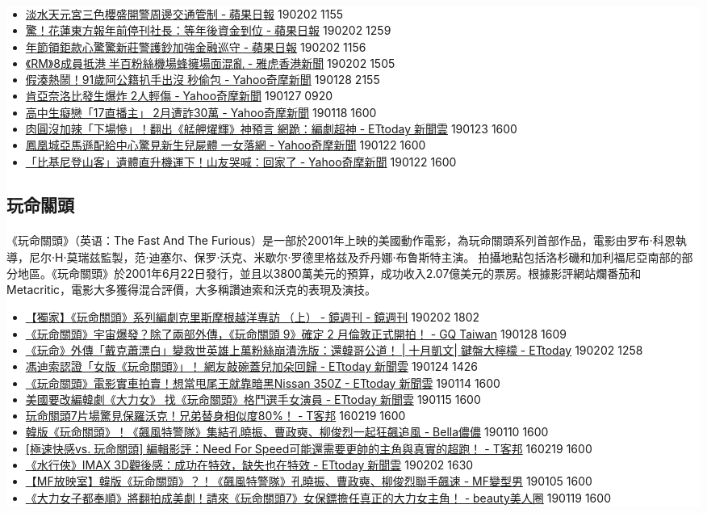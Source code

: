 - [​淡水天元宮三色櫻盛開警周邊交通管制 - 蘋果日報](https://tw.appledaily.com/new/realtime/20190202/1512131/ "​淡水天元宮三色櫻盛開警周邊交通管制 - 蘋果日報") 190202 1155
- [驚！花蓮東方報年前停刊社長：等年後資金到位 - 蘋果日報](https://tw.appledaily.com/new/realtime/20190202/1512176/ "驚！花蓮東方報年前停刊社長：等年後資金到位 - 蘋果日報") 190202 1259
- [​年節領鉅款心驚驚新莊警護鈔加強金融巡守 - 蘋果日報](https://tw.appledaily.com/new/realtime/20190202/1512133/ "​年節領鉅款心驚驚新莊警護鈔加強金融巡守 - 蘋果日報") 190202 1156
- [《RM》8成員抵港 半百粉絲機場蜂擁場面混亂 - 雅虎香港新聞](https://hk.news.yahoo.com/rm-8%E6%88%90%E5%93%A1%E6%8A%B5%E6%B8%AF-%E5%8D%8A%E7%99%BE%E7%B2%89%E7%B5%B2%E6%A9%9F%E5%A0%B4%E8%9C%82%E6%93%81%E5%A0%B4%E9%9D%A2%E6%B7%B7%E4%BA%82-070500433.html "《RM》8成員抵港 半百粉絲機場蜂擁場面混亂 - 雅虎香港新聞") 190202 1505
- [假湊熱鬧！91歲阿公籍扒手出沒 秒偷包 - Yahoo奇摩新聞](https://tw.news.yahoo.com/video/%E5%81%87%E6%B9%8A%E7%86%B1%E9%AC%A7-91%E6%AD%B2%E9%98%BF%E5%85%AC%E7%B1%8D%E6%89%92%E6%89%8B%E5%87%BA%E6%B2%92-%E7%A7%92%E5%81%B7%E5%8C%85-135516169.html "假湊熱鬧！91歲阿公籍扒手出沒 秒偷包 - Yahoo奇摩新聞") 190128 2155
- [肯亞奈洛比發生爆炸 2人輕傷 - Yahoo奇摩新聞](https://tw.news.yahoo.com/%E8%82%AF%E4%BA%9E%E5%A5%88%E6%B4%9B%E6%AF%94%E7%99%BC%E7%94%9F%E7%88%86%E7%82%B8-2%E4%BA%BA%E8%BC%95%E5%82%B7-012004444.html "肯亞奈洛比發生爆炸 2人輕傷 - Yahoo奇摩新聞") 190127 0920
- [高中生癡戀「17直播主」 2月遭詐30萬 - Yahoo奇摩新聞](https://tw.news.yahoo.com/video/%E9%AB%98%E4%B8%AD%E7%94%9F%E7%99%A1%E6%88%80-17%E7%9B%B4%E6%92%AD%E4%B8%BB-2%E6%9C%88%E9%81%AD%E8%A9%9030%E8%90%AC-052644641.html "高中生癡戀「17直播主」 2月遭詐30萬 - Yahoo奇摩新聞") 190118 1600
- [肉圓沒加辣「下場慘」！翻出《艋舺燿輝》神預言 網跪：編劇超神 - ETtoday 新聞雲](https://www.ettoday.net/news/20190123/1363050.htm "肉圓沒加辣「下場慘」！翻出《艋舺燿輝》神預言 網跪：編劇超神 - ETtoday 新聞雲") 190123 1600
- [鳳凰城亞馬遜配給中心驚見新生兒屍體 一女落網 - Yahoo奇摩新聞](https://tw.news.yahoo.com/%E9%B3%B3%E5%87%B0%E5%9F%8E%E4%BA%9E%E9%A6%AC%E9%81%9C%E9%85%8D%E7%B5%A6%E4%B8%AD%E5%BF%83%E9%A9%9A%E8%A6%8B%E6%96%B0%E7%94%9F%E5%85%92%E5%B1%8D%E9%AB%94-%E5%A5%B3%E8%90%BD%E7%B6%B2-052951538.html "鳳凰城亞馬遜配給中心驚見新生兒屍體 一女落網 - Yahoo奇摩新聞") 190122 1600
- [「比基尼登山客」遺體直升機運下！山友哭喊：回家了 - Yahoo奇摩新聞](https://tw.news.yahoo.com/%E6%AF%94%E5%9F%BA%E5%B0%BC%E7%99%BB%E5%B1%B1%E5%AE%A2-%E9%81%BA%E9%AB%94%E7%9B%B4%E5%8D%87%E6%A9%9F%E9%81%8B%E4%B8%8B-%E5%B1%B1%E5%8F%8B%E5%93%AD%E5%96%8A-%E5%9B%9E%E5%AE%B6%E4%BA%86-014200418.html "「比基尼登山客」遺體直升機運下！山友哭喊：回家了 - Yahoo奇摩新聞") 190122 1600

## 玩命關頭

《玩命關頭》（英语：The Fast And The Furious）是一部於2001年上映的美國動作電影，為玩命關頭系列首部作品，電影由罗布·科恩執導，尼尔·H·莫瑞兹監製，范·迪塞尔、保罗·沃克、米歇尔·罗德里格兹及乔丹娜·布鲁斯特主演。
拍攝地點包括洛杉磯和加利福尼亞南部的部分地區。《玩命關頭》於2001年6月22日發行，並且以3800萬美元的預算，成功收入2.07億美元的票房。根據影評網站爛番茄和Metacritic，電影大多獲得混合評價，大多稱讚迪索和沃克的表現及演技。
- [【獨家】《玩命關頭》系列編劇克里斯摩根越洋專訪 （上） - 鏡週刊 - 鏡週刊](https://www.mirrormedia.mg/story/20190202ent003 "【獨家】《玩命關頭》系列編劇克里斯摩根越洋專訪 （上） - 鏡週刊 - 鏡週刊") 190202 1802
- [《玩命關頭》宇宙爆發？除了兩部外傳，《玩命關頭 9》確定 2 月倫敦正式開拍！ - GQ Taiwan](https://www.gq.com.tw/entertainment/movie/content-38550.html "《玩命關頭》宇宙爆發？除了兩部外傳，《玩命關頭 9》確定 2 月倫敦正式開拍！ - GQ Taiwan") 190128 1609
- [《玩命》外傳「戴克蕭漂白」變救世英雄上萬粉絲崩潰洗版：還韓哥公道！ | 十月凱文| 鍵盤大檸檬 - ETtoday](https://www.ettoday.net/dalemon/post/41580 "《玩命》外傳「戴克蕭漂白」變救世英雄上萬粉絲崩潰洗版：還韓哥公道！ | 十月凱文| 鍵盤大檸檬 - ETtoday") 190202 1258
- [馮迪索認證「女版《玩命關頭》」！ 網友敲碗蓋兒加朵回歸 - ETtoday 新聞雲](https://star.ettoday.net/news/1364663 "馮迪索認證「女版《玩命關頭》」！ 網友敲碗蓋兒加朵回歸 - ETtoday 新聞雲") 190124 1426
- [《玩命關頭》電影實車拍賣！想當甩尾王就靠暗黑Nissan 350Z - ETtoday 新聞雲](https://speed.ettoday.net/news/1356053 "《玩命關頭》電影實車拍賣！想當甩尾王就靠暗黑Nissan 350Z - ETtoday 新聞雲") 190114 1600
- [美國要改編韓劇《大力女》 找《玩命關頭》格鬥選手女演員 - ETtoday 新聞雲](https://star.ettoday.net/news/1356911 "美國要改編韓劇《大力女》 找《玩命關頭》格鬥選手女演員 - ETtoday 新聞雲") 190115 1600
- [玩命關頭7片場驚見保羅沃克！兄弟替身相似度80%！ - T客邦](https://www.techbang.com/posts/66071-7-pieces-of-the-game-are-startled-to-see-paul-walker-brother-surrogate-similarity-80 "玩命關頭7片場驚見保羅沃克！兄弟替身相似度80%！ - T客邦") 160219 1600
- [韓版《玩命關頭》！《飆風特警隊》集結孔曉振、曹政奭、柳俊烈一起狂飆追風 - Bella儂儂](https://www.bella.tw/articles/movies&culture/18353 "韓版《玩命關頭》！《飆風特警隊》集結孔曉振、曹政奭、柳俊烈一起狂飆追風 - Bella儂儂") 190110 1600
- [[極速快感vs. 玩命關頭] 編輯影評：Need For Speed可能還需要更帥的主角與真實的超跑！ - T客邦](https://www.techbang.com/posts/65871-extremely-fast-pleasure-vs-editing-film-review-need-for-speed-may-also-need-a-more-handsome-protagonist-with-a-real-overrun "[極速快感vs. 玩命關頭] 編輯影評：Need For Speed可能還需要更帥的主角與真實的超跑！ - T客邦") 160219 1600
- [《水行俠》IMAX 3D觀後感：成功在特效，缺失也在特效 - ETtoday 新聞雲](https://star.ettoday.net/news/1352518 "《水行俠》IMAX 3D觀後感：成功在特效，缺失也在特效 - ETtoday 新聞雲") 190202 1630
- [【MF放映室】韓版《玩命關頭》？！《飆風特警隊》孔曉振、曹政奭、柳俊烈聯手飆速 - MF變型男](https://mf.techbang.com/posts/7058-mf-screening-room-korean-version-of-the-moment-of-the-playing-the-wind-special-police-team-kong-cao-liu-junlie-hands-up-the-speed "【MF放映室】韓版《玩命關頭》？！《飆風特警隊》孔曉振、曹政奭、柳俊烈聯手飆速 - MF變型男") 190105 1600
- [《大力女子都奉順》將翻拍成美劇！請來《玩命關頭7》女保鏢擔任真正的大力女主角！ - beauty美人圈](https://www.beauty321.com/post/22192 "《大力女子都奉順》將翻拍成美劇！請來《玩命關頭7》女保鏢擔任真正的大力女主角！ - beauty美人圈") 190119 1600